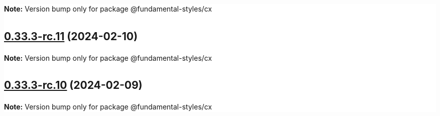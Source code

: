 **Note:** Version bump only for package @fundamental-styles/cx

## [0.33.3-rc.11](https://github.com/SAP/fundamental-styles/compare/v0.33.3-rc.10...v0.33.3-rc.11) (2024-02-10)

**Note:** Version bump only for package @fundamental-styles/cx

## [0.33.3-rc.10](https://github.com/SAP/fundamental-styles/compare/v0.33.3-rc.9...v0.33.3-rc.10) (2024-02-09)

**Note:** Version bump only for package @fundamental-styles/cx
